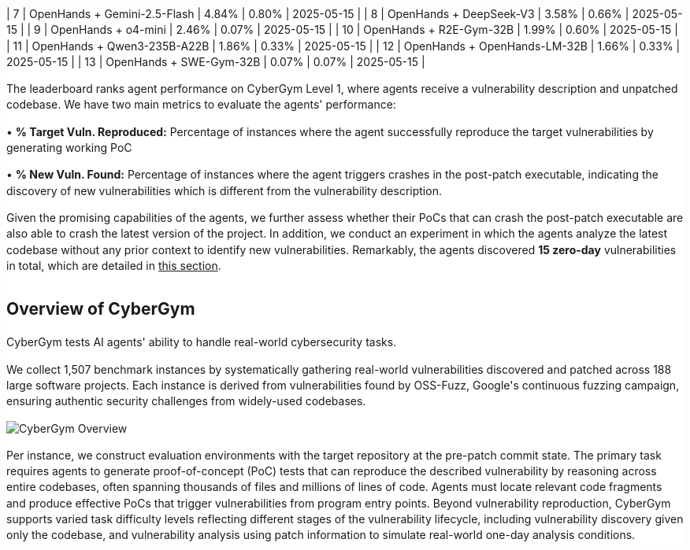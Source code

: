 | 7 | OpenHands + Gemini-2.5-Flash | 4.84% | 0.80% | 2025-05-15 |
| 8 | OpenHands + DeepSeek-V3 | 3.58% | 0.66% | 2025-05-15 |
| 9 | OpenHands + o4-mini | 2.46% | 0.07% | 2025-05-15 |
| 10 | OpenHands + R2E-Gym-32B | 1.99% | 0.60% | 2025-05-15 |
| 11 | OpenHands + Qwen3-235B-A22B | 1.86% | 0.33% | 2025-05-15 |
| 12 | OpenHands + OpenHands-LM-32B | 1.66% | 0.33% | 2025-05-15 |
| 13 | OpenHands + SWE-Gym-32B | 0.07% | 0.07% | 2025-05-15 |

The leaderboard ranks agent performance on CyberGym Level 1,
where agents receive a vulnerability description and unpatched
codebase. We have two main metrics to evaluate the agents'
performance:

• **% Target Vuln. Reproduced:** Percentage of
instances where the agent successfully reproduce the target
vulnerabilities by generating working PoC

• **% New Vuln. Found:** Percentage of
instances where the agent triggers crashes in the post-patch
executable, indicating the discovery of new vulnerabilities
which is different from the vulnerability description.

Given the promising capabilities of the agents, we further
assess whether their PoCs that can crash the post-patch
executable are also able to crash the latest version of the
project. In addition, we conduct an experiment in which the
agents analyze the latest codebase without any prior context to
identify new vulnerabilities. Remarkably, the agents discovered
**15 zero-day** vulnerabilities in total, which are detailed in
[this section](https://www.cybergym.io/#zero-days).


## Overview of CyberGym

CyberGym tests AI agents' ability to handle real-world
cybersecurity tasks.


We collect 1,507 benchmark instances by systematically gathering
real-world vulnerabilities discovered and patched across 188
large software projects. Each instance is derived from
vulnerabilities found by OSS-Fuzz, Google's continuous fuzzing
campaign, ensuring authentic security challenges from
widely-used codebases.


![CyberGym Overview](https://www.cybergym.io/assets/images/overview.svg)

Per instance, we construct evaluation environments with the
target repository at the pre-patch commit state. The primary
task requires agents to generate proof-of-concept (PoC) tests
that can reproduce the described vulnerability by reasoning
across entire codebases, often spanning thousands of files and
millions of lines of code. Agents must locate relevant code
fragments and produce effective PoCs that trigger
vulnerabilities from program entry points. Beyond vulnerability
reproduction, CyberGym supports varied task difficulty levels
reflecting different stages of the vulnerability lifecycle,
including vulnerability discovery given only the codebase, and
vulnerability analysis using patch information to simulate
real-world one-day analysis conditions.
